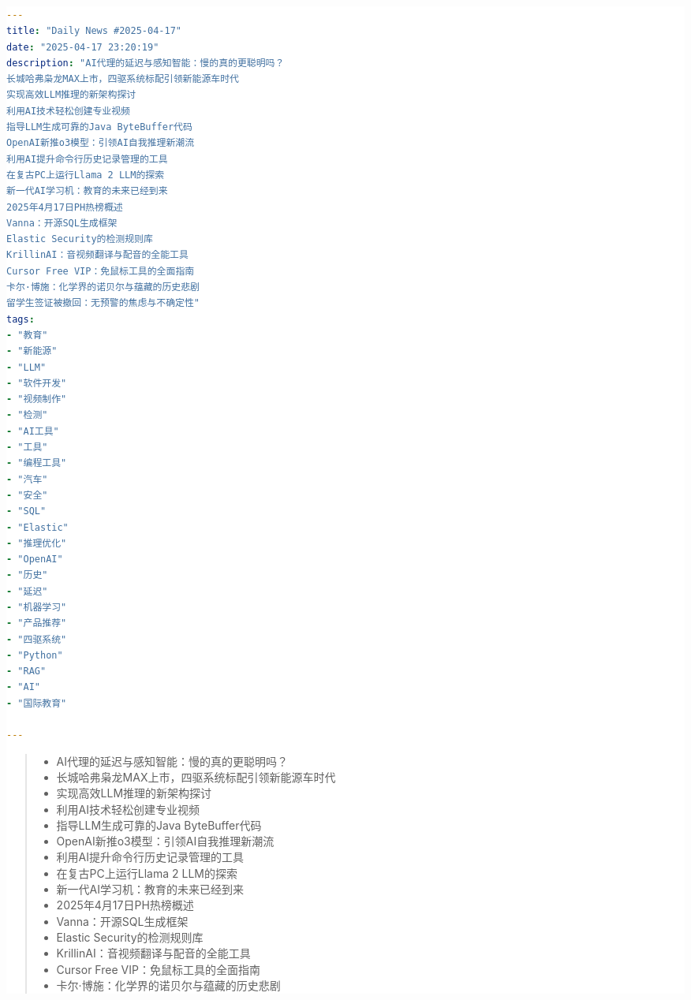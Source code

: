 ```yaml
---
title: "Daily News #2025-04-17"
date: "2025-04-17 23:20:19"
description: "AI代理的延迟与感知智能：慢的真的更聪明吗？
长城哈弗枭龙MAX上市，四驱系统标配引领新能源车时代
实现高效LLM推理的新架构探讨
利用AI技术轻松创建专业视频
指导LLM生成可靠的Java ByteBuffer代码
OpenAI新推o3模型：引领AI自我推理新潮流
利用AI提升命令行历史记录管理的工具
在复古PC上运行Llama 2 LLM的探索
新一代AI学习机：教育的未来已经到来
2025年4月17日PH热榜概述
Vanna：开源SQL生成框架
Elastic Security的检测规则库
KrillinAI：音视频翻译与配音的全能工具
Cursor Free VIP：免鼠标工具的全面指南
卡尔·博施：化学界的诺贝尔与蕴藏的历史悲剧
留学生签证被撤回：无预警的焦虑与不确定性"
tags: 
- "教育"
- "新能源"
- "LLM"
- "软件开发"
- "视频制作"
- "检测"
- "AI工具"
- "工具"
- "编程工具"
- "汽车"
- "安全"
- "SQL"
- "Elastic"
- "推理优化"
- "OpenAI"
- "历史"
- "延迟"
- "机器学习"
- "产品推荐"
- "四驱系统"
- "Python"
- "RAG"
- "AI"
- "国际教育"

---
```


> - AI代理的延迟与感知智能：慢的真的更聪明吗？
> - 长城哈弗枭龙MAX上市，四驱系统标配引领新能源车时代
> - 实现高效LLM推理的新架构探讨
> - 利用AI技术轻松创建专业视频
> - 指导LLM生成可靠的Java ByteBuffer代码
> - OpenAI新推o3模型：引领AI自我推理新潮流
> - 利用AI提升命令行历史记录管理的工具
> - 在复古PC上运行Llama 2 LLM的探索
> - 新一代AI学习机：教育的未来已经到来
> - 2025年4月17日PH热榜概述
> - Vanna：开源SQL生成框架
> - Elastic Security的检测规则库
> - KrillinAI：音视频翻译与配音的全能工具
> - Cursor Free VIP：免鼠标工具的全面指南
> - 卡尔·博施：化学界的诺贝尔与蕴藏的历史悲剧